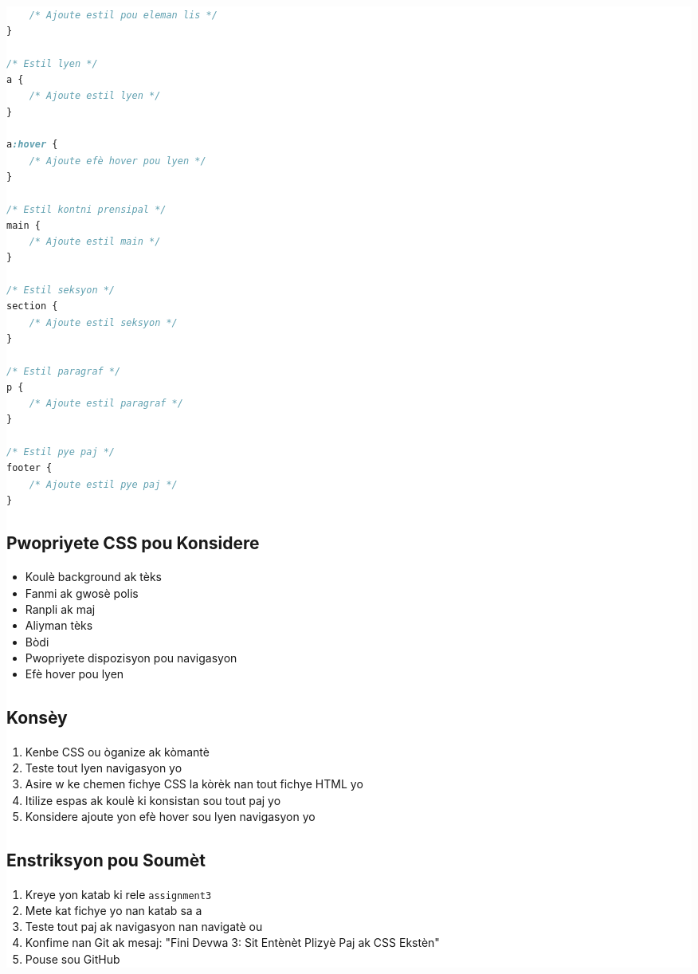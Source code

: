 ```css
    /* Ajoute estil pou eleman lis */
}

/* Estil lyen */
a {
    /* Ajoute estil lyen */
}

a:hover {
    /* Ajoute efè hover pou lyen */
}

/* Estil kontni prensipal */
main {
    /* Ajoute estil main */
}

/* Estil seksyon */
section {
    /* Ajoute estil seksyon */
}

/* Estil paragraf */
p {
    /* Ajoute estil paragraf */
}

/* Estil pye paj */
footer {
    /* Ajoute estil pye paj */
}
```

## Pwopriyete CSS pou Konsidere
- Koulè background ak tèks
- Fanmi ak gwosè polis
- Ranpli ak maj
- Aliyman tèks
- Bòdi
- Pwopriyete dispozisyon pou navigasyon
- Efè hover pou lyen

## Konsèy
1. Kenbe CSS ou òganize ak kòmantè
2. Teste tout lyen navigasyon yo
3. Asire w ke chemen fichye CSS la kòrèk nan tout fichye HTML yo
4. Itilize espas ak koulè ki konsistan sou tout paj yo
5. Konsidere ajoute yon efè hover sou lyen navigasyon yo

## Enstriksyon pou Soumèt
1. Kreye yon katab ki rele `assignment3`
2. Mete kat fichye yo nan katab sa a
3. Teste tout paj ak navigasyon nan navigatè ou
4. Konfime nan Git ak mesaj: "Fini Devwa 3: Sit Entènèt Plizyè Paj ak CSS Ekstèn"
5. Pouse sou GitHub